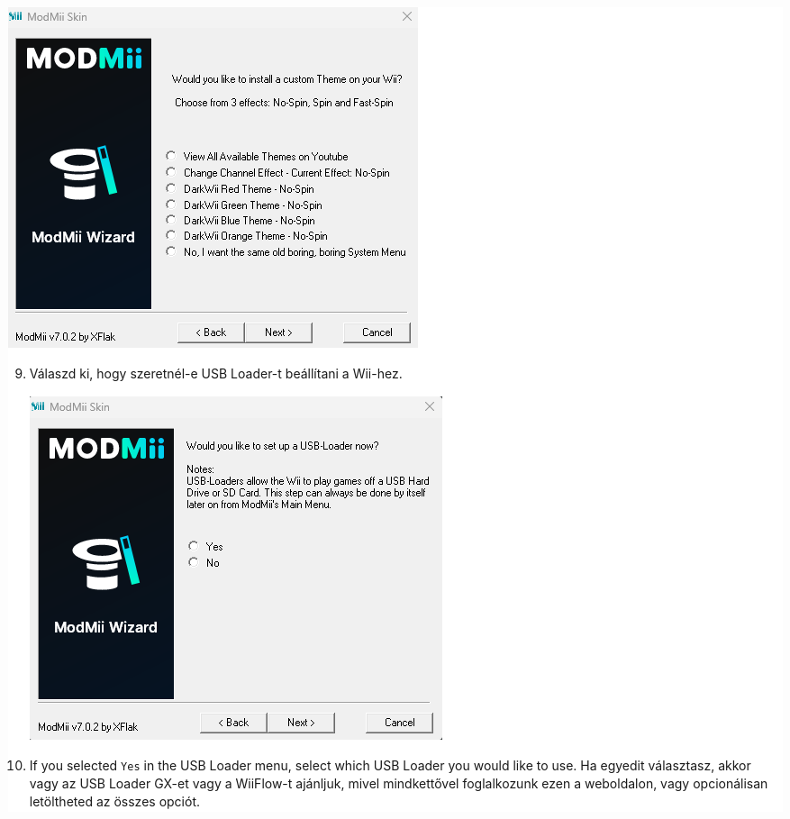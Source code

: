    ![](/images/modmii/modmii-wizard-8.png)

9. Válaszd ki, hogy szeretnél-e USB Loader-t beállítani a Wii-hez.

   ![](/images/modmii/modmii-wizard-9.png)

10. If you selected `Yes` in the USB Loader menu, select which USB Loader you would like to use. Ha egyedit választasz, akkor vagy az USB Loader GX-et vagy a WiiFlow-t ajánljuk, mivel mindkettővel foglalkozunk ezen a weboldalon, vagy opcionálisan letöltheted az összes opciót.
